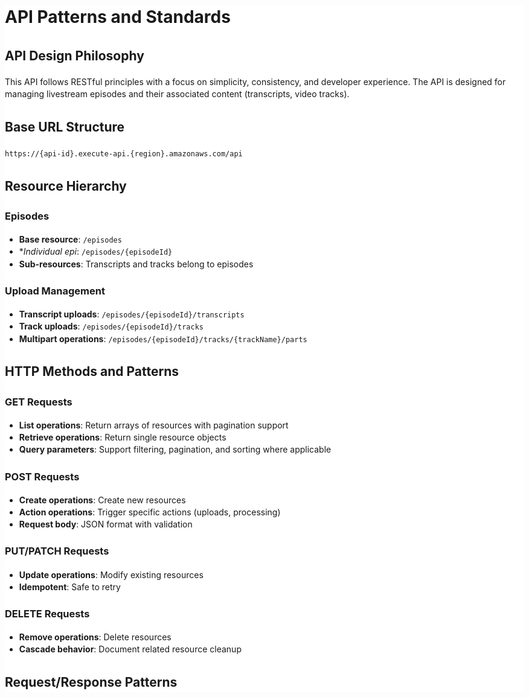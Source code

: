 # API Patterns and Standards

## API Design Philosophy

This API follows RESTful principles with a focus on simplicity, consistency, and developer experience. The API is designed for managing livestream episodes and their associated content (transcripts, video tracks).

## Base URL Structure
```
https://{api-id}.execute-api.{region}.amazonaws.com/api
```

## Resource Hierarchy

### Episodes
- **Base resource**: `/episodes`
- **Individual epi*: `/episodes/{episodeId}`
- **Sub-resources**: Transcripts and tracks belong to episodes

### Upload Management
- **Transcript uploads**: `/episodes/{episodeId}/transcripts`
- **Track uploads**: `/episodes/{episodeId}/tracks`
- **Multipart operations**: `/episodes/{episodeId}/tracks/{trackName}/parts`

## HTTP Methods and Patterns

### GET Requests
- **List operations**: Return arrays of resources with pagination support
- **Retrieve operations**: Return single resource objects
- **Query parameters**: Support filtering, pagination, and sorting where applicable

### POST Requests
- **Create operations**: Create new resources
- **Action operations**: Trigger specific actions (uploads, processing)
- **Request body**: JSON format with validation

### PUT/PATCH Requests
- **Update operations**: Modify existing resources
- **Idempotent**: Safe to retry

### DELETE Requests
- **Remove operations**: Delete resources
- **Cascade behavior**: Document related resource cleanup

## Request/Response Patterns
